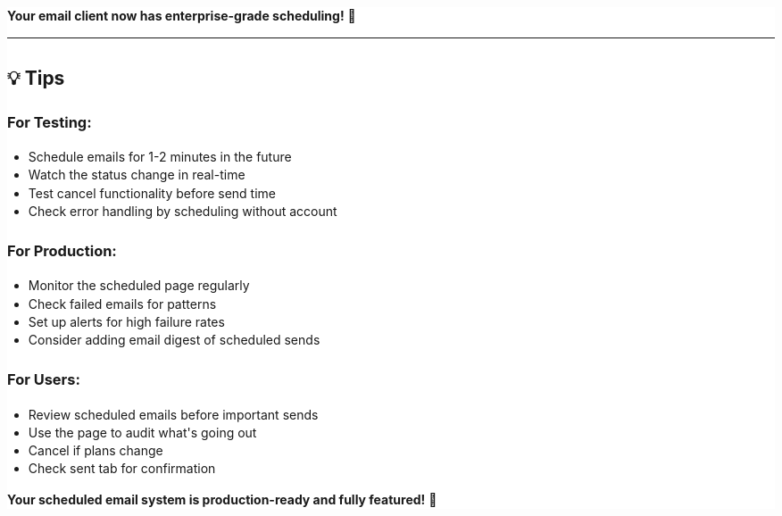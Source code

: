 **Your email client now has enterprise-grade scheduling!** 🌟

---

## 💡 Tips

### For Testing:

- Schedule emails for 1-2 minutes in the future
- Watch the status change in real-time
- Test cancel functionality before send time
- Check error handling by scheduling without account

### For Production:

- Monitor the scheduled page regularly
- Check failed emails for patterns
- Set up alerts for high failure rates
- Consider adding email digest of scheduled sends

### For Users:

- Review scheduled emails before important sends
- Use the page to audit what's going out
- Cancel if plans change
- Check sent tab for confirmation

**Your scheduled email system is production-ready and fully featured!** 🚀
